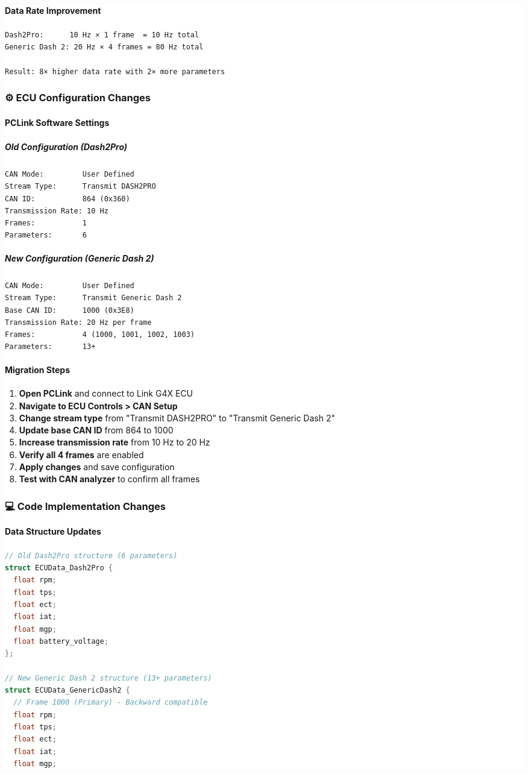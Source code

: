 #### **Data Rate Improvement**
```
Dash2Pro:      10 Hz × 1 frame  = 10 Hz total
Generic Dash 2: 20 Hz × 4 frames = 80 Hz total

Result: 8× higher data rate with 2× more parameters
```

### ⚙️ ECU Configuration Changes

#### **PCLink Software Settings**

##### **Old Configuration (Dash2Pro)**
```
CAN Mode:         User Defined
Stream Type:      Transmit DASH2PRO
CAN ID:           864 (0x360)
Transmission Rate: 10 Hz
Frames:           1
Parameters:       6
```

##### **New Configuration (Generic Dash 2)**
```
CAN Mode:         User Defined
Stream Type:      Transmit Generic Dash 2
Base CAN ID:      1000 (0x3E8)
Transmission Rate: 20 Hz per frame
Frames:           4 (1000, 1001, 1002, 1003)
Parameters:       13+
```

#### **Migration Steps**
1. **Open PCLink** and connect to Link G4X ECU
2. **Navigate to ECU Controls > CAN Setup**
3. **Change stream type** from "Transmit DASH2PRO" to "Transmit Generic Dash 2"
4. **Update base CAN ID** from 864 to 1000
5. **Increase transmission rate** from 10 Hz to 20 Hz
6. **Verify all 4 frames** are enabled
7. **Apply changes** and save configuration
8. **Test with CAN analyzer** to confirm all frames

### 💻 Code Implementation Changes

#### **Data Structure Updates**
```cpp
// Old Dash2Pro structure (6 parameters)
struct ECUData_Dash2Pro {
  float rpm;
  float tps;
  float ect;
  float iat;
  float mgp;
  float battery_voltage;
};

// New Generic Dash 2 structure (13+ parameters)
struct ECUData_GenericDash2 {
  // Frame 1000 (Primary) - Backward compatible
  float rpm;
  float tps;
  float ect;
  float iat;
  float mgp;
```